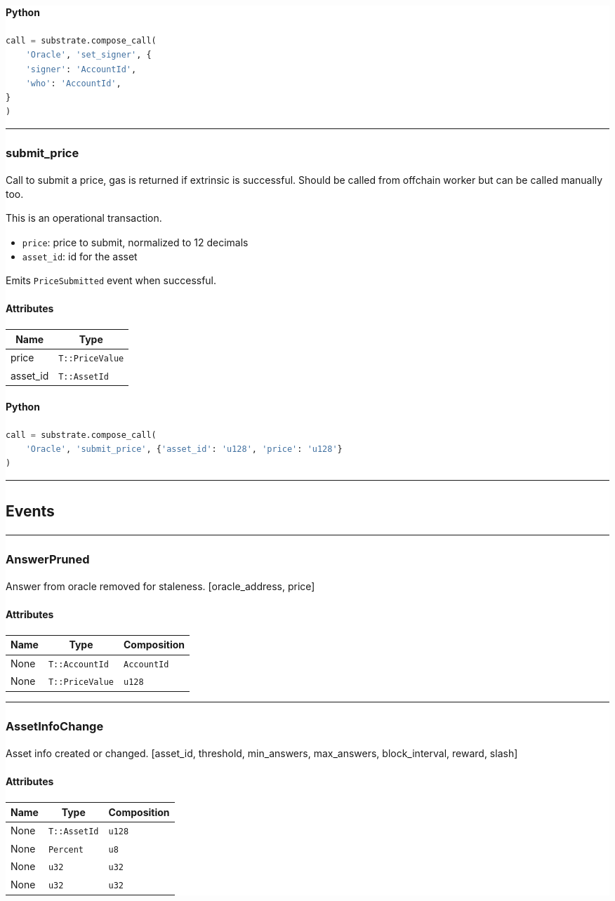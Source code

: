 #### Python
```python
call = substrate.compose_call(
    'Oracle', 'set_signer', {
    'signer': 'AccountId',
    'who': 'AccountId',
}
)
```

---------
### submit_price
Call to submit a price, gas is returned if extrinsic is successful.
Should be called from offchain worker but can be called manually too.

This is an operational transaction.

- `price`: price to submit, normalized to 12 decimals
- `asset_id`: id for the asset

Emits `PriceSubmitted` event when successful.
#### Attributes
| Name | Type |
| -------- | -------- | 
| price | `T::PriceValue` | 
| asset_id | `T::AssetId` | 

#### Python
```python
call = substrate.compose_call(
    'Oracle', 'submit_price', {'asset_id': 'u128', 'price': 'u128'}
)
```

---------
## Events

---------
### AnswerPruned
Answer from oracle removed for staleness. \[oracle_address, price\]
#### Attributes
| Name | Type | Composition
| -------- | -------- | -------- |
| None | `T::AccountId` | ```AccountId```
| None | `T::PriceValue` | ```u128```

---------
### AssetInfoChange
Asset info created or changed. \[asset_id, threshold, min_answers, max_answers,
block_interval, reward, slash\]
#### Attributes
| Name | Type | Composition
| -------- | -------- | -------- |
| None | `T::AssetId` | ```u128```
| None | `Percent` | ```u8```
| None | `u32` | ```u32```
| None | `u32` | ```u32```